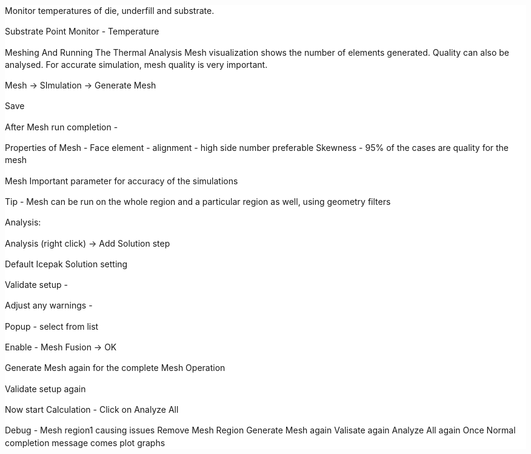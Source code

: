 
Monitor temperatures of die, underfill and substrate.

Substrate Point Monitor - Temperature
 




Meshing And Running The Thermal Analysis
Mesh visualization shows the number of elements generated. Quality can also be analysed. For accurate simulation, mesh quality is very important.

Mesh -> SImulation -> Generate Mesh


Save


After Mesh run completion - 


Properties of Mesh - 
Face element - alignment - high side number preferable
Skewness - 95% of the cases are quality for the mesh

Mesh Important parameter for accuracy of the simulations 

Tip - Mesh can be run on the whole region and a particular region as well, using geometry filters



Analysis:

Analysis (right click)  -> Add Solution step


Default Icepak Solution setting


Validate setup - 




Adjust any warnings - 


Popup - select from list



Enable - Mesh Fusion -> OK



Generate Mesh again for the complete Mesh Operation 



Validate setup again 

Now start Calculation - Click on Analyze All 


Debug - Mesh region1 causing issues
Remove Mesh Region 
Generate Mesh again
Valisate again
Analyze All again 
Once Normal completion message comes plot graphs
